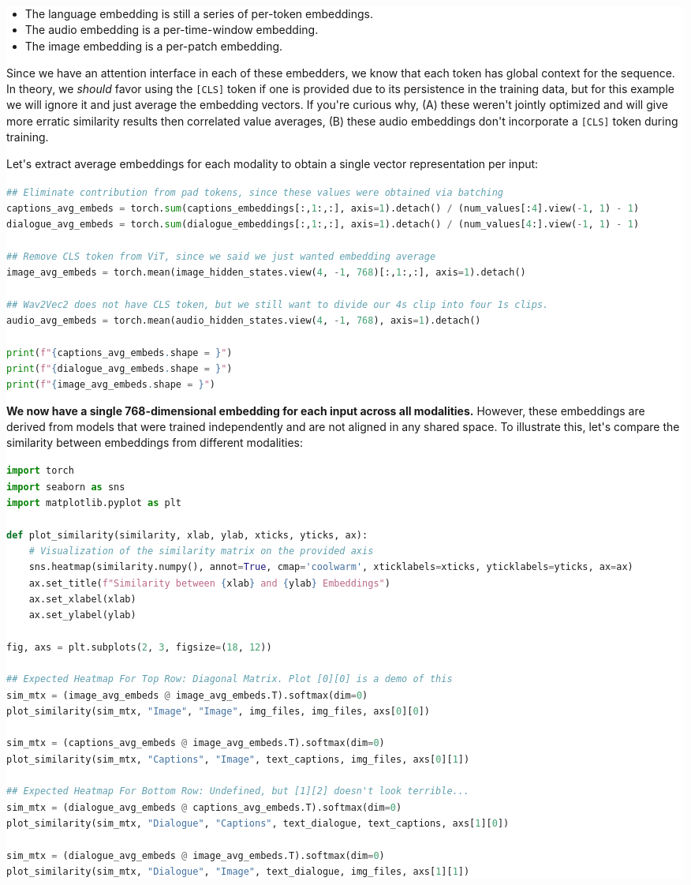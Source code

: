 - The language embedding is still a series of per-token embeddings.
- The audio embedding is a per-time-window embedding.
- The image embedding is a per-patch embedding.

Since we have an attention interface in each of these embedders, we know that each token has global context for the sequence. In theory, we *should* favor using the `[CLS]` token if one is provided due to its persistence in the training data, but for this example we will ignore it and just average the embedding vectors. If you're curious why, (A) these weren't jointly optimized and will give more erratic similarity results then correlated value averages, (B) these audio embeddings don't incorporate a `[CLS]` token during training.

Let's extract average embeddings for each modality to obtain a single vector representation per input:

```python
## Eliminate contribution from pad tokens, since these values were obtained via batching
captions_avg_embeds = torch.sum(captions_embeddings[:,1:,:], axis=1).detach() / (num_values[:4].view(-1, 1) - 1)
dialogue_avg_embeds = torch.sum(dialogue_embeddings[:,1:,:], axis=1).detach() / (num_values[4:].view(-1, 1) - 1)

## Remove CLS token from ViT, since we said we just wanted embedding average
image_avg_embeds = torch.mean(image_hidden_states.view(4, -1, 768)[:,1:,:], axis=1).detach()

## Wav2Vec2 does not have CLS token, but we still want to divide our 4s clip into four 1s clips.
audio_avg_embeds = torch.mean(audio_hidden_states.view(4, -1, 768), axis=1).detach()

print(f"{captions_avg_embeds.shape = }")
print(f"{dialogue_avg_embeds.shape = }")
print(f"{image_avg_embeds.shape = }")
```

**We now have a single 768-dimensional embedding for each input across all modalities.** However, these embeddings are derived from models that were trained independently and are not aligned in any shared space. To illustrate this, let's compare the similarity between embeddings from different modalities:

```python
import torch
import seaborn as sns
import matplotlib.pyplot as plt

def plot_similarity(similarity, xlab, ylab, xticks, yticks, ax):
    # Visualization of the similarity matrix on the provided axis
    sns.heatmap(similarity.numpy(), annot=True, cmap='coolwarm', xticklabels=xticks, yticklabels=yticks, ax=ax)
    ax.set_title(f"Similarity between {xlab} and {ylab} Embeddings")
    ax.set_xlabel(xlab)
    ax.set_ylabel(ylab)

fig, axs = plt.subplots(2, 3, figsize=(18, 12))

## Expected Heatmap For Top Row: Diagonal Matrix. Plot [0][0] is a demo of this
sim_mtx = (image_avg_embeds @ image_avg_embeds.T).softmax(dim=0)
plot_similarity(sim_mtx, "Image", "Image", img_files, img_files, axs[0][0])

sim_mtx = (captions_avg_embeds @ image_avg_embeds.T).softmax(dim=0)
plot_similarity(sim_mtx, "Captions", "Image", text_captions, img_files, axs[0][1])

## Expected Heatmap For Bottom Row: Undefined, but [1][2] doesn't look terrible...
sim_mtx = (dialogue_avg_embeds @ captions_avg_embeds.T).softmax(dim=0)
plot_similarity(sim_mtx, "Dialogue", "Captions", text_dialogue, text_captions, axs[1][0])

sim_mtx = (dialogue_avg_embeds @ image_avg_embeds.T).softmax(dim=0)
plot_similarity(sim_mtx, "Dialogue", "Image", text_dialogue, img_files, axs[1][1])

```